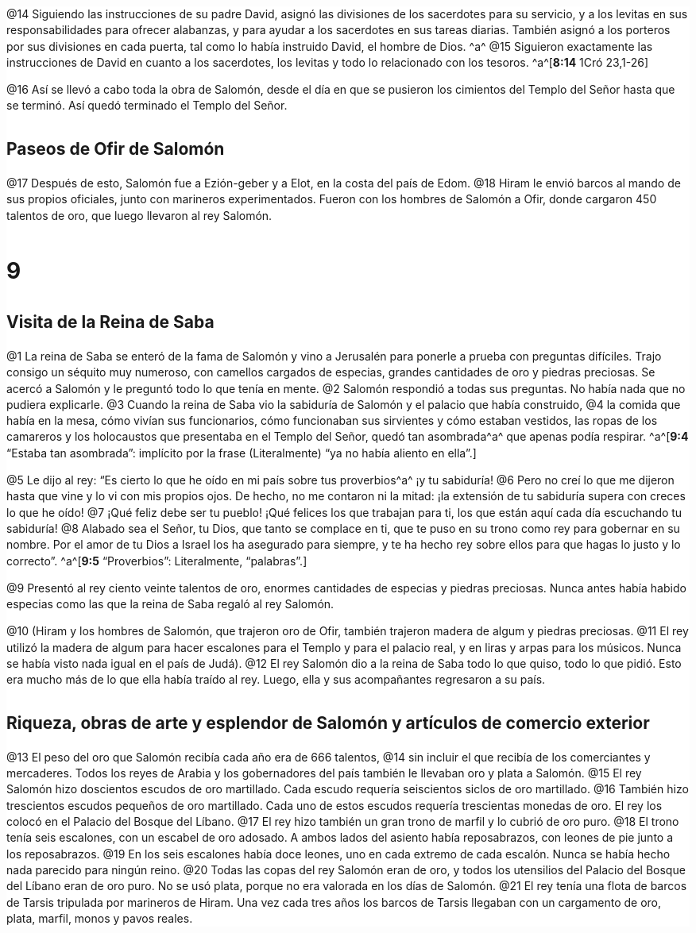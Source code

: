 @14 Siguiendo las instrucciones de su padre David, asignó las divisiones de los sacerdotes para su servicio, y a los levitas en sus responsabilidades para ofrecer alabanzas, y para ayudar a los sacerdotes en sus tareas diarias. También asignó a los porteros por sus divisiones en cada puerta, tal como lo había instruido David, el hombre de Dios. ^a^ @15 Siguieron exactamente las instrucciones de David en cuanto a los sacerdotes, los levitas y todo lo relacionado con los tesoros. 
^a^[**8:14** 1Cró 23,1-26]

@16 Así se llevó a cabo toda la obra de Salomón, desde el día en que se pusieron los cimientos del Templo del Señor hasta que se terminó. Así quedó terminado el Templo del Señor. 

## Paseos de Ofir de Salomón
@17 Después de esto, Salomón fue a Ezión-geber y a Elot, en la costa del país de Edom. @18 Hiram le envió barcos al mando de sus propios oficiales, junto con marineros experimentados. Fueron con los hombres de Salomón a Ofir, donde cargaron 450 talentos de oro, que luego llevaron al rey Salomón. 

# 9 
## Visita de la Reina de Saba
@1 La reina de Saba se enteró de la fama de Salomón y vino a Jerusalén para ponerle a prueba con preguntas difíciles. Trajo consigo un séquito muy numeroso, con camellos cargados de especias, grandes cantidades de oro y piedras preciosas. Se acercó a Salomón y le preguntó todo lo que tenía en mente. @2 Salomón respondió a todas sus preguntas. No había nada que no pudiera explicarle. @3 Cuando la reina de Saba vio la sabiduría de Salomón y el palacio que había construido, @4 la comida que había en la mesa, cómo vivían sus funcionarios, cómo funcionaban sus sirvientes y cómo estaban vestidos, las ropas de los camareros y los holocaustos que presentaba en el Templo del Señor, quedó tan asombrada^a^ que apenas podía respirar. 
^a^[**9:4** “Estaba tan asombrada”: implícito por la frase (Literalmente) “ya no había aliento en ella”.]

@5 Le dijo al rey: “Es cierto lo que he oído en mi país sobre tus proverbios^a^ ¡y tu sabiduría! @6 Pero no creí lo que me dijeron hasta que vine y lo vi con mis propios ojos. De hecho, no me contaron ni la mitad: ¡la extensión de tu sabiduría supera con creces lo que he oído! @7 ¡Qué feliz debe ser tu pueblo! ¡Qué felices los que trabajan para ti, los que están aquí cada día escuchando tu sabiduría! @8 Alabado sea el Señor, tu Dios, que tanto se complace en ti, que te puso en su trono como rey para gobernar en su nombre. Por el amor de tu Dios a Israel los ha asegurado para siempre, y te ha hecho rey sobre ellos para que hagas lo justo y lo correcto”. 
^a^[**9:5** “Proverbios”: Literalmente, “palabras”.]

@9 Presentó al rey ciento veinte talentos de oro, enormes cantidades de especias y piedras preciosas. Nunca antes había habido especias como las que la reina de Saba regaló al rey Salomón. 

@10 (Hiram y los hombres de Salomón, que trajeron oro de Ofir, también trajeron madera de algum y piedras preciosas. @11 El rey utilizó la madera de algum para hacer escalones para el Templo y para el palacio real, y en liras y arpas para los músicos. Nunca se había visto nada igual en el país de Judá). @12 El rey Salomón dio a la reina de Saba todo lo que quiso, todo lo que pidió. Esto era mucho más de lo que ella había traído al rey. Luego, ella y sus acompañantes regresaron a su país. 

## Riqueza, obras de arte y esplendor de Salomón y artículos de comercio exterior
@13 El peso del oro que Salomón recibía cada año era de 666 talentos, @14 sin incluir el que recibía de los comerciantes y mercaderes. Todos los reyes de Arabia y los gobernadores del país también le llevaban oro y plata a Salomón. @15 El rey Salomón hizo doscientos escudos de oro martillado. Cada escudo requería seiscientos siclos de oro martillado. @16 También hizo trescientos escudos pequeños de oro martillado. Cada uno de estos escudos requería trescientas monedas de oro. El rey los colocó en el Palacio del Bosque del Líbano. @17 El rey hizo también un gran trono de marfil y lo cubrió de oro puro. @18 El trono tenía seis escalones, con un escabel de oro adosado. A ambos lados del asiento había reposabrazos, con leones de pie junto a los reposabrazos. @19 En los seis escalones había doce leones, uno en cada extremo de cada escalón. Nunca se había hecho nada parecido para ningún reino. @20 Todas las copas del rey Salomón eran de oro, y todos los utensilios del Palacio del Bosque del Líbano eran de oro puro. No se usó plata, porque no era valorada en los días de Salomón. @21 El rey tenía una flota de barcos de Tarsis tripulada por marineros de Hiram. Una vez cada tres años los barcos de Tarsis llegaban con un cargamento de oro, plata, marfil, monos y pavos reales. 
